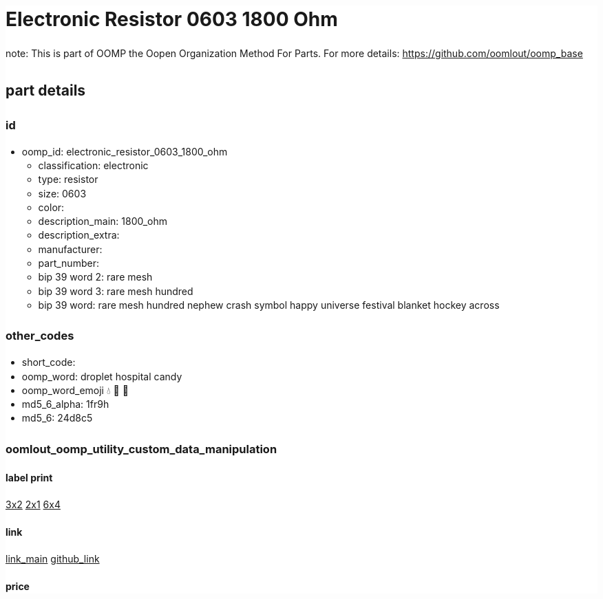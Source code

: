 # Electronic Resistor 0603 1800 Ohm  

note: This is part of OOMP the Oopen Organization Method For Parts. For more details: https://github.com/oomlout/oomp_base

##  part details





### id
* oomp_id: electronic_resistor_0603_1800_ohm
  * classification: electronic
  * type: resistor
  * size: 0603
  * color: 
  * description_main: 1800_ohm
  * description_extra: 
  * manufacturer: 
  * part_number: 
  * bip 39 word 2: rare mesh
  * bip 39 word 3: rare mesh hundred
  * bip 39 word: rare mesh hundred nephew crash symbol happy universe festival blanket hockey across

### other_codes
* short_code: 
* oomp_word: droplet hospital candy
* oomp_word_emoji :droplet: :hospital: :candy:
* md5_6_alpha: 1fr9h
* md5_6: 24d8c5






### oomlout_oomp_utility_custom_data_manipulation
#### label print
[3x2](http://192.168.1.245:1112/?label=oomp%201fr9h)
[2x1](http://192.168.1.242:1112/?label=oomp%201fr9h)
[6x4](http://192.168.1.55:1112/?label=oomp%201fr9h)    

#### link

[link_main](https://github.com/oomlout/oomlout_oomp_current_version_messy/tree/main/parts/electronic_resistor_0603_1800_ohm) [github_link](https://github.com/oomlout/oomlout_oomp_part_src/tree/main/parts/electronic_resistor_0603_1800_ohm)                             

#### price




